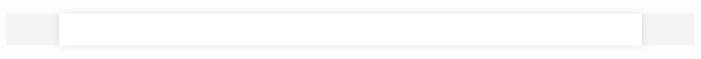 <!DOCTYPE html>
<html lang="en">
<head>
    <meta charset="UTF-8">
    <meta name="viewport" content="width=device-width, initial-scale=1.0">
    <title>Tax Booking Form</title>
    <style>
        body {
            font-family: Arial, sans-serif;
            margin: 0;
            padding: 0;
            background-color: #f4f4f4;
        }
        .container {
            width: 80%;
            margin: 0 auto;
            background: #fff;
            padding: 20px;
            box-shadow: 0 0 10px rgba(0, 0, 0, 0.1);
        }
        h2 {
            text-align: center;
            color: #333;
        }
        form {
            display: flex;
            flex-wrap: wrap;
            justify-content: space-between;
        }
        label {
            width: 100%;
            margin-bottom: 10px;
            color: #333;
        }
        input, select, textarea {
            width: 100%;
            padding: 10px;
            margin-bottom: 20px;
            border: 1px solid #ccc;
            border-radius: 4px;
        }
        .form-group {
            width: 48%;
        }
        .full-width {
            width: 100%;
        }
        button {
            width: 100%;
            padding: 15px;
            background-color: #28a745;
            color: #fff;
            border: none;
            border-radius: 4px;
            font-size: 16px;
            cursor: pointer;
        }
        button:hover {
            background-color: #218838;
        }
    </style>
</head>
<body>
    <div class="container">